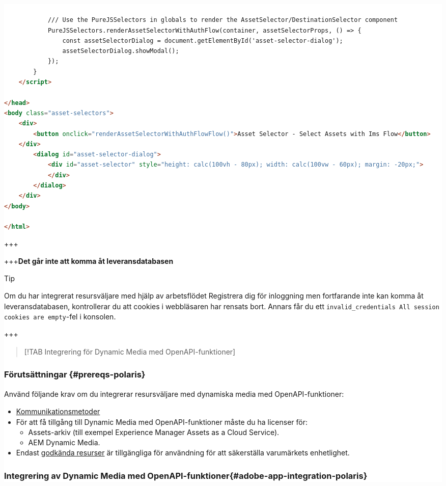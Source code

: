 ```html {line-numbers="true"}

            /// Use the PureJSSelectors in globals to render the AssetSelector/DestinationSelector component
            PureJSSelectors.renderAssetSelectorWithAuthFlow(container, assetSelectorProps, () => {
                const assetSelectorDialog = document.getElementById('asset-selector-dialog');
                assetSelectorDialog.showModal();
            });
        }
    </script>

</head>
<body class="asset-selectors">
    <div>
        <button onclick="renderAssetSelectorWithAuthFlowFlow()">Asset Selector - Select Assets with Ims Flow</button>
    </div>
        <dialog id="asset-selector-dialog">
            <div id="asset-selector" style="height: calc(100vh - 80px); width: calc(100vw - 60px); margin: -20px;">
            </div>
        </dialog>
    </div>
</body>

</html>
```

+++

+++**Det går inte att komma åt leveransdatabasen**

>[!TIP]
>
>Om du har integrerat resursväljare med hjälp av arbetsflödet Registrera dig för inloggning men fortfarande inte kan komma åt leveransdatabasen, kontrollerar du att cookies i webbläsaren har rensats bort. Annars får du ett `invalid_credentials All session cookies are empty`-fel i konsolen.

+++



>[!TAB Integrering för Dynamic Media med OpenAPI-funktioner]

### Förutsättningar {#prereqs-polaris}

Använd följande krav om du integrerar resursväljare med dynamiska media med OpenAPI-funktioner:

* [Kommunikationsmetoder](#prereqs)
* För att få tillgång till Dynamic Media med OpenAPI-funktioner måste du ha licenser för:
   * Assets-arkiv (till exempel Experience Manager Assets as a Cloud Service).
   * AEM Dynamic Media.
* Endast [godkända resurser](#approved-assets.md) är tillgängliga för användning för att säkerställa varumärkets enhetlighet.

### Integrering av Dynamic Media med OpenAPI-funktioner{#adobe-app-integration-polaris}
